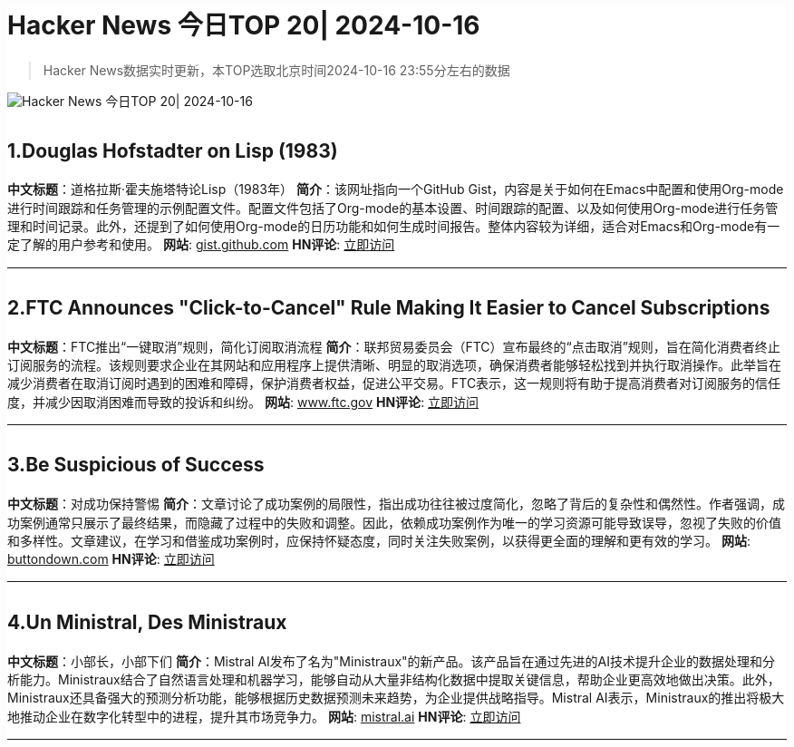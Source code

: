 # Hacker News 今日TOP 20| 2024-10-16

> Hacker News数据实时更新，本TOP选取北京时间2024-10-16 23:55分左右的数据

![Hacker News 今日TOP 20| 2024-10-16](https://img.chuhaix.com/2024/0910_imageFile-1665440404179-628424718_1725901191.png)

## 1.Douglas Hofstadter on Lisp (1983)
**中文标题**：道格拉斯·霍夫施塔特论Lisp（1983年）
**简介**：该网址指向一个GitHub Gist，内容是关于如何在Emacs中配置和使用Org-mode进行时间跟踪和任务管理的示例配置文件。配置文件包括了Org-mode的基本设置、时间跟踪的配置、以及如何使用Org-mode进行任务管理和时间记录。此外，还提到了如何使用Org-mode的日历功能和如何生成时间报告。整体内容较为详细，适合对Emacs和Org-mode有一定了解的用户参考和使用。
**网站**:  <a href='https://gist.github.com/jackrusher/5139396' target='_blank' rel='nofollow'>gist.github.com</a>
**HN评论**:  <a href='https://news.ycombinator.com/item?id=41858975&utm_source=www.chuhaix.com' target='_blank' rel='nofollow'>立即访问</a>

---

## 2.FTC Announces "Click-to-Cancel" Rule Making It Easier to Cancel Subscriptions
**中文标题**：FTC推出“一键取消”规则，简化订阅取消流程
**简介**：联邦贸易委员会（FTC）宣布最终的“点击取消”规则，旨在简化消费者终止订阅服务的流程。该规则要求企业在其网站和应用程序上提供清晰、明显的取消选项，确保消费者能够轻松找到并执行取消操作。此举旨在减少消费者在取消订阅时遇到的困难和障碍，保护消费者权益，促进公平交易。FTC表示，这一规则将有助于提高消费者对订阅服务的信任度，并减少因取消困难而导致的投诉和纠纷。
**网站**:  <a href='https://www.ftc.gov/news-events/news/press-releases/2024/10/federal-trade-commission-announces-final-click-cancel-rule-making-it-easier-consumers-end-recurring' target='_blank' rel='nofollow'>www.ftc.gov</a>
**HN评论**:  <a href='https://news.ycombinator.com/item?id=41858665&utm_source=www.chuhaix.com' target='_blank' rel='nofollow'>立即访问</a>

---

## 3.Be Suspicious of Success
**中文标题**：对成功保持警惕
**简介**：文章讨论了成功案例的局限性，指出成功往往被过度简化，忽略了背后的复杂性和偶然性。作者强调，成功案例通常只展示了最终结果，而隐藏了过程中的失败和调整。因此，依赖成功案例作为唯一的学习资源可能导致误导，忽视了失败的价值和多样性。文章建议，在学习和借鉴成功案例时，应保持怀疑态度，同时关注失败案例，以获得更全面的理解和更有效的学习。
**网站**:  <a href='https://buttondown.com/hillelwayne/archive/be-suspicious-of-success/' target='_blank' rel='nofollow'>buttondown.com</a>
**HN评论**:  <a href='https://news.ycombinator.com/item?id=41860135&utm_source=www.chuhaix.com' target='_blank' rel='nofollow'>立即访问</a>

---

## 4.Un Ministral, Des Ministraux
**中文标题**：小部长，小部下们
**简介**：Mistral AI发布了名为"Ministraux"的新产品。该产品旨在通过先进的AI技术提升企业的数据处理和分析能力。Ministraux结合了自然语言处理和机器学习，能够自动从大量非结构化数据中提取关键信息，帮助企业更高效地做出决策。此外，Ministraux还具备强大的预测分析功能，能够根据历史数据预测未来趋势，为企业提供战略指导。Mistral AI表示，Ministraux的推出将极大地推动企业在数字化转型中的进程，提升其市场竞争力。
**网站**:  <a href='https://mistral.ai/news/ministraux/' target='_blank' rel='nofollow'>mistral.ai</a>
**HN评论**:  <a href='https://news.ycombinator.com/item?id=41859466&utm_source=www.chuhaix.com' target='_blank' rel='nofollow'>立即访问</a>

---